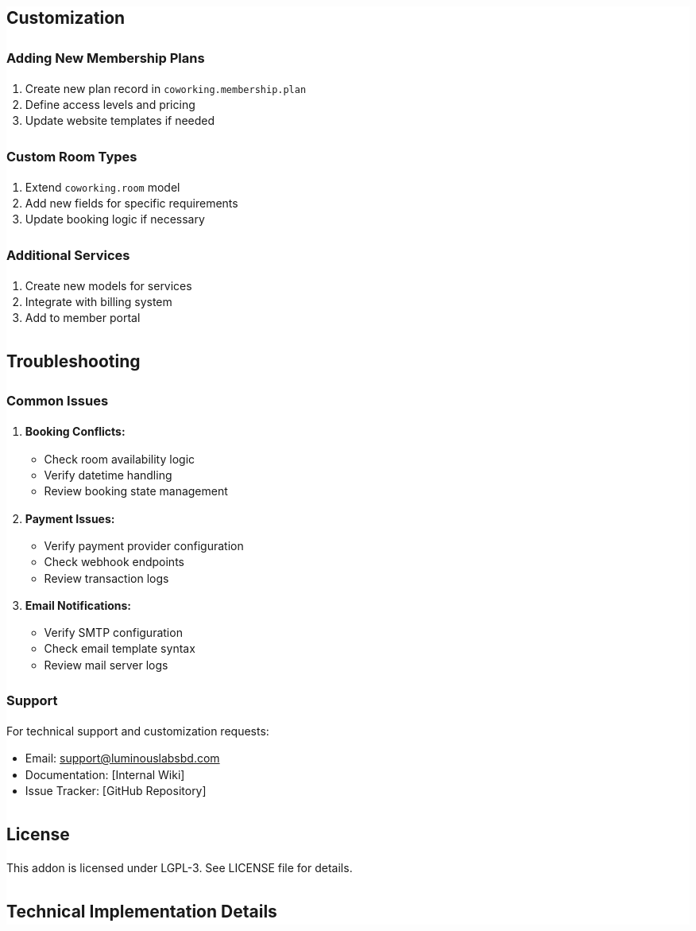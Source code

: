 ## Customization

### Adding New Membership Plans
1. Create new plan record in `coworking.membership.plan`
2. Define access levels and pricing
3. Update website templates if needed

### Custom Room Types
1. Extend `coworking.room` model
2. Add new fields for specific requirements
3. Update booking logic if necessary

### Additional Services
1. Create new models for services
2. Integrate with billing system
3. Add to member portal

## Troubleshooting

### Common Issues

1. **Booking Conflicts:**
   - Check room availability logic
   - Verify datetime handling
   - Review booking state management

2. **Payment Issues:**
   - Verify payment provider configuration
   - Check webhook endpoints
   - Review transaction logs

3. **Email Notifications:**
   - Verify SMTP configuration
   - Check email template syntax
   - Review mail server logs

### Support

For technical support and customization requests:
- Email: support@luminouslabsbd.com
- Documentation: [Internal Wiki]
- Issue Tracker: [GitHub Repository]

## License

This addon is licensed under LGPL-3. See LICENSE file for details.

## Technical Implementation Details

